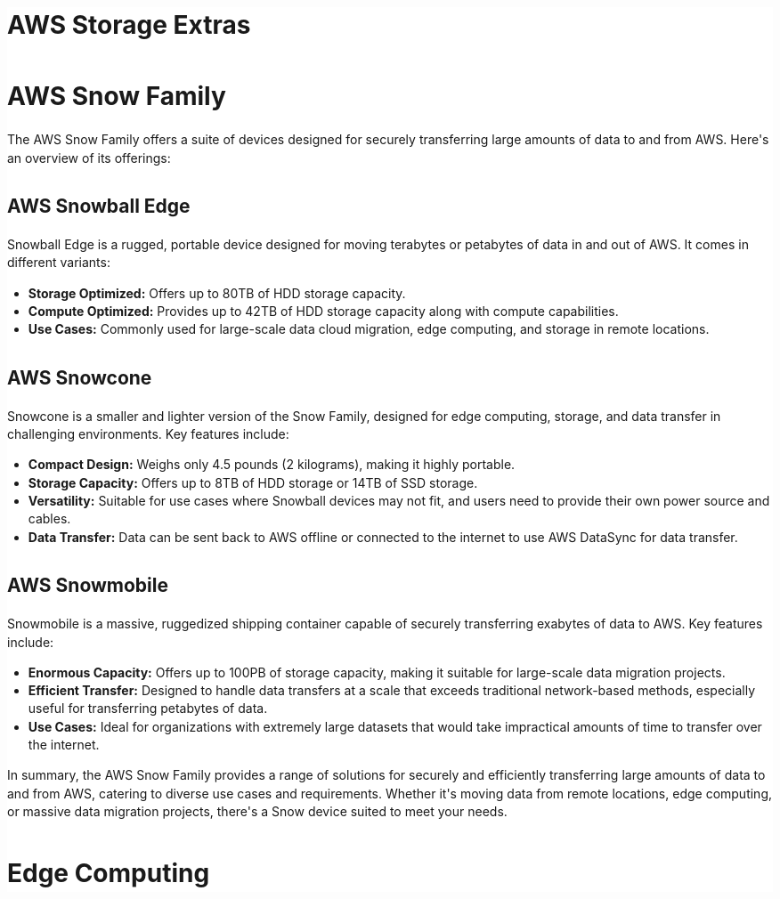 # AWS Storage Extras

# AWS Snow Family

The AWS Snow Family offers a suite of devices designed for securely transferring large amounts of data to and from AWS. Here's an overview of its offerings:

## AWS Snowball Edge

Snowball Edge is a rugged, portable device designed for moving terabytes or petabytes of data in and out of AWS. It comes in different variants:

- **Storage Optimized:** Offers up to 80TB of HDD storage capacity.
- **Compute Optimized:** Provides up to 42TB of HDD storage capacity along with compute capabilities.
- **Use Cases:** Commonly used for large-scale data cloud migration, edge computing, and storage in remote locations.

## AWS Snowcone

Snowcone is a smaller and lighter version of the Snow Family, designed for edge computing, storage, and data transfer in challenging environments. Key features include:

- **Compact Design:** Weighs only 4.5 pounds (2 kilograms), making it highly portable.
- **Storage Capacity:** Offers up to 8TB of HDD storage or 14TB of SSD storage.
- **Versatility:** Suitable for use cases where Snowball devices may not fit, and users need to provide their own power source and cables.
- **Data Transfer:** Data can be sent back to AWS offline or connected to the internet to use AWS DataSync for data transfer.

## AWS Snowmobile

Snowmobile is a massive, ruggedized shipping container capable of securely transferring exabytes of data to AWS. Key features include:

- **Enormous Capacity:** Offers up to 100PB of storage capacity, making it suitable for large-scale data migration projects.
- **Efficient Transfer:** Designed to handle data transfers at a scale that exceeds traditional network-based methods, especially useful for transferring petabytes of data.
- **Use Cases:** Ideal for organizations with extremely large datasets that would take impractical amounts of time to transfer over the internet.

In summary, the AWS Snow Family provides a range of solutions for securely and efficiently transferring large amounts of data to and from AWS, catering to diverse use cases and requirements. Whether it's moving data from remote locations, edge computing, or massive data migration projects, there's a Snow device suited to meet your needs.

# Edge Computing
